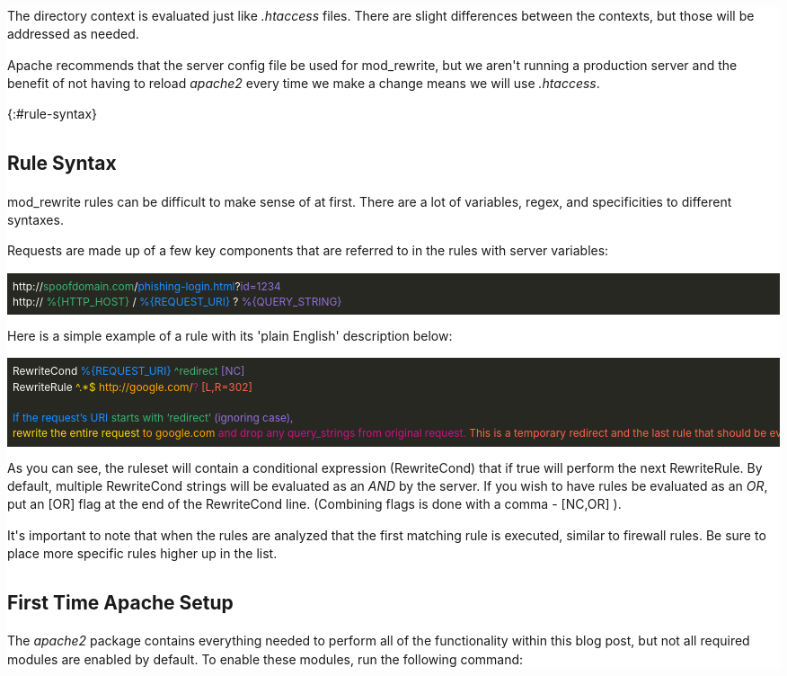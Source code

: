 The directory context is evaluated just like *.htaccess* files. There are slight differences between the contexts, but those will be addressed as needed. 

Apache recommends that the server config file be used for mod_rewrite, but we aren't running a production server and the benefit of not having to reload *apache2* every time we make a change means we will use *.htaccess*.

{:#rule-syntax}

## Rule Syntax

mod_rewrite rules can be difficult to make sense of at first. There are a lot of variables, regex, and specificities to different syntaxes.

Requests are made up of a few key components that are referred to in the rules with server variables:

<div style="background-color:rgb(39,40,34);color:rgb(248,248,242);font-size:.85em;overflow-x:scroll;white-space: nowrap;padding:6px;">
http://<span style="color: mediumseagreen">spoofdomain.com</span>/<span style="color: dodgerblue">phishing-login.html</span>?<span style="color: mediumpurple">id=1234</span><br>
http:// <span style="color: mediumseagreen">%{HTTP_HOST}</span> / <span style="color: dodgerblue">%{REQUEST_URI}</span> ? <span style="color: mediumpurple">%{QUERY_STRING}</span></div>

Here is a simple example of a rule with its 'plain English' description below:

<div style="background-color:rgb(39,40,34);color:rgb(248,248,242);font-size:.85em;overflow-x:scroll;white-space: nowrap;padding:6px;">
RewriteCond <span style="color: dodgerblue">%{REQUEST_URI}</span> <span style="color: mediumseagreen">^redirect</span> <span style="color: mediumpurple">[NC]</span><br>
RewriteRule <span style="color: gold">^.*$</span> <span style="color: orange">http://google.com/</span><span style="color: mediumvioletred">?</span> <span style="color: tomato">[L,R=302]</span>
<br><br>
<span style="color: dodgerblue">If the request’s URI</span> <span style="color: mediumseagreen">starts with ‘redirect’</span> <span style="color: mediumpurple">(ignoring case),</span><br>
<span style="color: gold">rewrite the entire request</span> <span style="color: orange">to google.com</span> <span style="color: mediumvioletred">and drop any query_strings from original request.</span> <span style="color: tomato">This is a temporary redirect and the last rule that should be evaluated/applied to the request.</span>
</div>

As you can see, the ruleset will contain a conditional expression (RewriteCond) that if true will perform the next RewriteRule. By default, multiple RewriteCond strings will be evaluated as an *AND* by the server. If you wish to have rules be evaluated as an *OR*, put an [OR] flag at the end of the RewriteCond line. (Combining flags is done with a comma - [NC,OR] ).

It's important to note that when the rules are analyzed that the first matching rule is executed, similar to firewall rules. Be sure to place more specific rules higher up in the list.


## First Time Apache Setup

The *apache2* package contains everything needed to perform all of the functionality within this blog post, but not all required modules are enabled by default. To enable these modules, run the following command:
